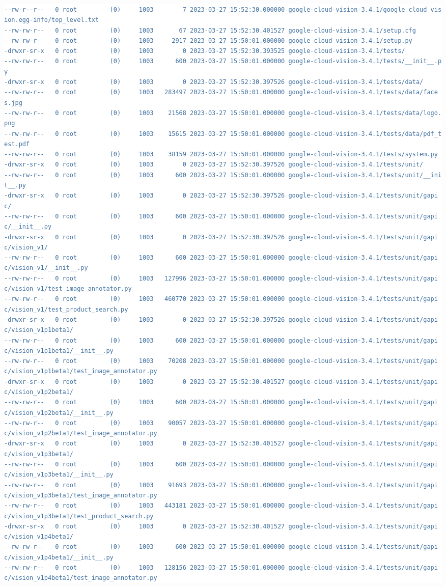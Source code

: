 ```diff
--rw-r--r--   0 root         (0)     1003        7 2023-03-27 15:52:30.000000 google-cloud-vision-3.4.1/google_cloud_vision.egg-info/top_level.txt
--rw-rw-r--   0 root         (0)     1003       67 2023-03-27 15:52:30.401527 google-cloud-vision-3.4.1/setup.cfg
--rw-rw-r--   0 root         (0)     1003     2917 2023-03-27 15:50:01.000000 google-cloud-vision-3.4.1/setup.py
-drwxr-sr-x   0 root         (0)     1003        0 2023-03-27 15:52:30.393525 google-cloud-vision-3.4.1/tests/
--rw-rw-r--   0 root         (0)     1003      600 2023-03-27 15:50:01.000000 google-cloud-vision-3.4.1/tests/__init__.py
-drwxr-sr-x   0 root         (0)     1003        0 2023-03-27 15:52:30.397526 google-cloud-vision-3.4.1/tests/data/
--rw-rw-r--   0 root         (0)     1003   283497 2023-03-27 15:50:01.000000 google-cloud-vision-3.4.1/tests/data/faces.jpg
--rw-rw-r--   0 root         (0)     1003    21568 2023-03-27 15:50:01.000000 google-cloud-vision-3.4.1/tests/data/logo.png
--rw-rw-r--   0 root         (0)     1003    15615 2023-03-27 15:50:01.000000 google-cloud-vision-3.4.1/tests/data/pdf_test.pdf
--rw-rw-r--   0 root         (0)     1003    38159 2023-03-27 15:50:01.000000 google-cloud-vision-3.4.1/tests/system.py
-drwxr-sr-x   0 root         (0)     1003        0 2023-03-27 15:52:30.397526 google-cloud-vision-3.4.1/tests/unit/
--rw-rw-r--   0 root         (0)     1003      600 2023-03-27 15:50:01.000000 google-cloud-vision-3.4.1/tests/unit/__init__.py
-drwxr-sr-x   0 root         (0)     1003        0 2023-03-27 15:52:30.397526 google-cloud-vision-3.4.1/tests/unit/gapic/
--rw-rw-r--   0 root         (0)     1003      600 2023-03-27 15:50:01.000000 google-cloud-vision-3.4.1/tests/unit/gapic/__init__.py
-drwxr-sr-x   0 root         (0)     1003        0 2023-03-27 15:52:30.397526 google-cloud-vision-3.4.1/tests/unit/gapic/vision_v1/
--rw-rw-r--   0 root         (0)     1003      600 2023-03-27 15:50:01.000000 google-cloud-vision-3.4.1/tests/unit/gapic/vision_v1/__init__.py
--rw-rw-r--   0 root         (0)     1003   127996 2023-03-27 15:50:01.000000 google-cloud-vision-3.4.1/tests/unit/gapic/vision_v1/test_image_annotator.py
--rw-rw-r--   0 root         (0)     1003   460770 2023-03-27 15:50:01.000000 google-cloud-vision-3.4.1/tests/unit/gapic/vision_v1/test_product_search.py
-drwxr-sr-x   0 root         (0)     1003        0 2023-03-27 15:52:30.397526 google-cloud-vision-3.4.1/tests/unit/gapic/vision_v1p1beta1/
--rw-rw-r--   0 root         (0)     1003      600 2023-03-27 15:50:01.000000 google-cloud-vision-3.4.1/tests/unit/gapic/vision_v1p1beta1/__init__.py
--rw-rw-r--   0 root         (0)     1003    70208 2023-03-27 15:50:01.000000 google-cloud-vision-3.4.1/tests/unit/gapic/vision_v1p1beta1/test_image_annotator.py
-drwxr-sr-x   0 root         (0)     1003        0 2023-03-27 15:52:30.401527 google-cloud-vision-3.4.1/tests/unit/gapic/vision_v1p2beta1/
--rw-rw-r--   0 root         (0)     1003      600 2023-03-27 15:50:01.000000 google-cloud-vision-3.4.1/tests/unit/gapic/vision_v1p2beta1/__init__.py
--rw-rw-r--   0 root         (0)     1003    90057 2023-03-27 15:50:01.000000 google-cloud-vision-3.4.1/tests/unit/gapic/vision_v1p2beta1/test_image_annotator.py
-drwxr-sr-x   0 root         (0)     1003        0 2023-03-27 15:52:30.401527 google-cloud-vision-3.4.1/tests/unit/gapic/vision_v1p3beta1/
--rw-rw-r--   0 root         (0)     1003      600 2023-03-27 15:50:01.000000 google-cloud-vision-3.4.1/tests/unit/gapic/vision_v1p3beta1/__init__.py
--rw-rw-r--   0 root         (0)     1003    91693 2023-03-27 15:50:01.000000 google-cloud-vision-3.4.1/tests/unit/gapic/vision_v1p3beta1/test_image_annotator.py
--rw-rw-r--   0 root         (0)     1003   443181 2023-03-27 15:50:01.000000 google-cloud-vision-3.4.1/tests/unit/gapic/vision_v1p3beta1/test_product_search.py
-drwxr-sr-x   0 root         (0)     1003        0 2023-03-27 15:52:30.401527 google-cloud-vision-3.4.1/tests/unit/gapic/vision_v1p4beta1/
--rw-rw-r--   0 root         (0)     1003      600 2023-03-27 15:50:01.000000 google-cloud-vision-3.4.1/tests/unit/gapic/vision_v1p4beta1/__init__.py
--rw-rw-r--   0 root         (0)     1003   128156 2023-03-27 15:50:01.000000 google-cloud-vision-3.4.1/tests/unit/gapic/vision_v1p4beta1/test_image_annotator.py
```